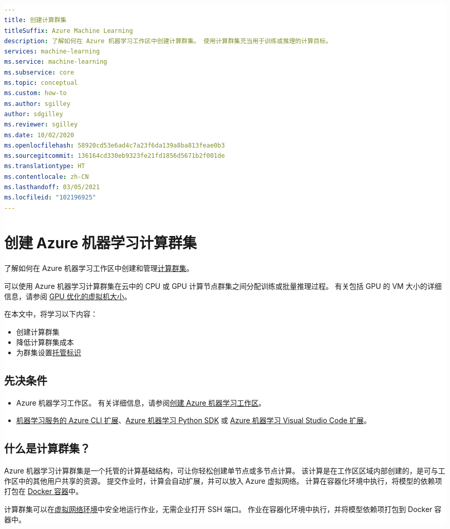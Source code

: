 ```yaml
---
title: 创建计算群集
titleSuffix: Azure Machine Learning
description: 了解如何在 Azure 机器学习工作区中创建计算群集。 使用计算群集充当用于训练或推理的计算目标。
services: machine-learning
ms.service: machine-learning
ms.subservice: core
ms.topic: conceptual
ms.custom: how-to
ms.author: sgilley
author: sdgilley
ms.reviewer: sgilley
ms.date: 10/02/2020
ms.openlocfilehash: 58920cd53e6ad4c7a23f6da139a8ba813feae0b3
ms.sourcegitcommit: 136164cd330eb9323fe21fd1856d5671b2f001de
ms.translationtype: HT
ms.contentlocale: zh-CN
ms.lasthandoff: 03/05/2021
ms.locfileid: "102196925"
---
```

# <a name="create-an-azure-machine-learning-compute-cluster"></a>创建 Azure 机器学习计算群集

了解如何在 Azure 机器学习工作区中创建和管理[计算群集](concept-compute-target.md#azure-machine-learning-compute-managed)。

可以使用 Azure 机器学习计算群集在云中的 CPU 或 GPU 计算节点群集之间分配训练或批量推理过程。 有关包括 GPU 的 VM 大小的详细信息，请参阅 [GPU 优化的虚拟机大小](../virtual-machines/sizes-gpu.md)。 

在本文中，将学习以下内容：

* 创建计算群集
*  降低计算群集成本
* 为群集设置[托管标识](/active-directory/managed-identities-azure-resources/overview)

## <a name="prerequisites"></a>先决条件

* Azure 机器学习工作区。 有关详细信息，请参阅[创建 Azure 机器学习工作区](how-to-manage-workspace.md)。

* [机器学习服务的 Azure CLI 扩展](reference-azure-machine-learning-cli.md)、[Azure 机器学习 Python SDK](https://docs.microsoft.com/python/api/overview/azure/ml/intro?preserve-view=true&view=azure-ml-py) 或 [Azure 机器学习 Visual Studio Code 扩展](tutorial-setup-vscode-extension.md)。

## <a name="what-is-a-compute-cluster"></a>什么是计算群集？

Azure 机器学习计算群集是一个托管的计算基础结构，可让你轻松创建单节点或多节点计算。 该计算是在工作区区域内部创建的，是可与工作区中的其他用户共享的资源。 提交作业时，计算会自动扩展，并可以放入 Azure 虚拟网络。 计算在容器化环境中执行，将模型的依赖项打包在 [Docker 容器](https://www.docker.com/why-docker)中。

计算群集可以在[虚拟网络环境](how-to-secure-training-vnet.md)中安全地运行作业，无需企业打开 SSH 端口。 作业在容器化环境中执行，并将模型依赖项打包到 Docker 容器中。 
